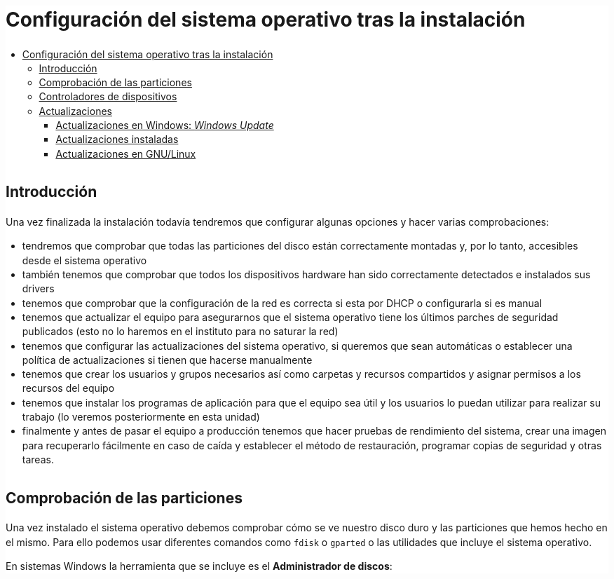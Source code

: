 # Configuración del sistema operativo tras la instalación
- [Configuración del sistema operativo tras la instalación](#configuración-del-sistema-operativo-tras-la-instalación)
  - [Introducción](#introducción)
  - [Comprobación de las particiones](#comprobación-de-las-particiones)
  - [Controladores de dispositivos](#controladores-de-dispositivos)
  - [Actualizaciones](#actualizaciones)
    - [Actualizaciones en Windows: _Windows Update_](#actualizaciones-en-windows-windows-update)
    - [Actualizaciones instaladas](#actualizaciones-instaladas)
    - [Actualizaciones en GNU/Linux](#actualizaciones-en-gnulinux)

## Introducción
Una vez finalizada la instalación todavía tendremos que configurar algunas opciones y hacer varias comprobaciones:
- tendremos que comprobar que todas las particiones del disco están correctamente montadas y, por lo tanto, accesibles desde el sistema operativo
- también tenemos que comprobar que todos los dispositivos hardware han sido correctamente detectados e instalados sus drivers
- tenemos que comprobar que la configuración de la red es correcta si esta por DHCP o configurarla si es manual
- tenemos que actualizar el equipo para asegurarnos que el sistema operativo tiene los últimos parches de seguridad publicados (esto no lo haremos en el instituto para no saturar la red)
- tenemos que configurar las actualizaciones del sistema operativo, si queremos que sean automáticas o establecer una política de actualizaciones si tienen que hacerse manualmente
- tenemos que crear los usuarios y grupos necesarios así como carpetas y recursos compartidos y asignar permisos a los recursos del equipo
- tenemos que instalar los programas de aplicación para que el equipo sea útil y los usuarios lo puedan utilizar para realizar su trabajo (lo veremos posteriormente en esta unidad)
- finalmente y antes de pasar el equipo a producción tenemos que hacer pruebas de rendimiento del sistema, crear una imagen para recuperarlo fácilmente en caso de caída y establecer el método de restauración, programar copias de seguridad y otras tareas.

## Comprobación de las particiones
Una vez instalado el sistema operativo debemos comprobar cómo se ve nuestro disco duro y las particiones que hemos hecho en el mismo. Para ello podemos usar diferentes comandos como `fdisk` o `gparted` o las utilidades que incluye el sistema operativo.

En sistemas Windows la herramienta que se incluye es el **Administrador de discos**:

